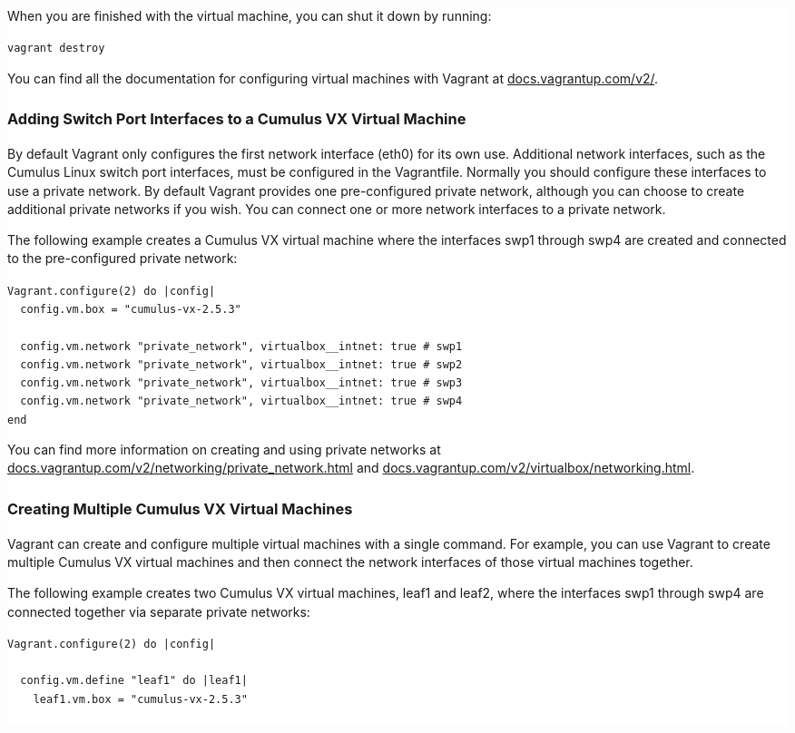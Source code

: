 When you are finished with the virtual machine, you can shut it down by
running:

    vagrant destroy

You can find all the documentation for configuring virtual machines with
Vagrant at [docs.vagrantup.com/v2/](https://docs.vagrantup.com/v2/).

### <span>Adding Switch Port Interfaces to a Cumulus VX Virtual Machine</span>

By default Vagrant only configures the first network interface (eth0)
for its own use. Additional network interfaces, such as the Cumulus
Linux switch port interfaces, must be configured in the Vagrantfile.
Normally you should configure these interfaces to use a private network.
By default Vagrant provides one pre-configured private network, although
you can choose to create additional private networks if you wish. You
can connect one or more network interfaces to a private network.

The following example creates a Cumulus VX virtual machine where the
interfaces swp1 through swp4 are created and connected to the
pre-configured private network:

    Vagrant.configure(2) do |config|
      config.vm.box = "cumulus-vx-2.5.3"
     
      config.vm.network "private_network", virtualbox__intnet: true # swp1
      config.vm.network "private_network", virtualbox__intnet: true # swp2
      config.vm.network "private_network", virtualbox__intnet: true # swp3
      config.vm.network "private_network", virtualbox__intnet: true # swp4
    end

You can find more information on creating and using private networks at
[docs.vagrantup.com/v2/networking/private\_network.html](https://docs.vagrantup.com/v2/networking/private_network.html)
and
[docs.vagrantup.com/v2/virtualbox/networking.html](https://docs.vagrantup.com/v2/virtualbox/networking.html).

### <span>Creating Multiple Cumulus VX Virtual Machines</span>

Vagrant can create and configure multiple virtual machines with a single
command. For example, you can use Vagrant to create multiple Cumulus VX
virtual machines and then connect the network interfaces of those
virtual machines together.

The following example creates two Cumulus VX virtual machines, leaf1 and
leaf2, where the interfaces swp1 through swp4 are connected together via
separate private networks:

    Vagrant.configure(2) do |config|
     
      config.vm.define "leaf1" do |leaf1|
        leaf1.vm.box = "cumulus-vx-2.5.3"
     